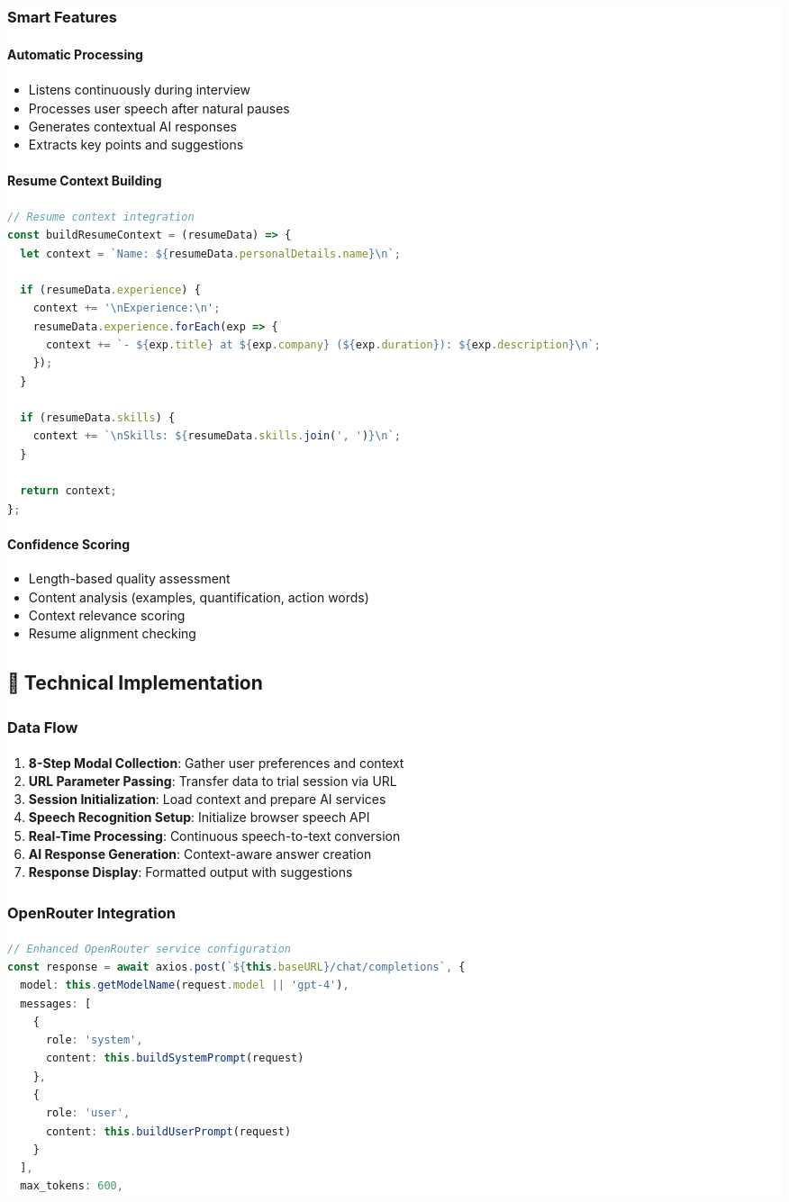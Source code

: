 ### Smart Features

#### Automatic Processing
- Listens continuously during interview
- Processes user speech after natural pauses
- Generates contextual AI responses
- Extracts key points and suggestions

#### Resume Context Building
```typescript
// Resume context integration
const buildResumeContext = (resumeData) => {
  let context = `Name: ${resumeData.personalDetails.name}\n`;
  
  if (resumeData.experience) {
    context += '\nExperience:\n';
    resumeData.experience.forEach(exp => {
      context += `- ${exp.title} at ${exp.company} (${exp.duration}): ${exp.description}\n`;
    });
  }
  
  if (resumeData.skills) {
    context += `\nSkills: ${resumeData.skills.join(', ')}\n`;
  }
  
  return context;
};
```

#### Confidence Scoring
- Length-based quality assessment
- Content analysis (examples, quantification, action words)
- Context relevance scoring
- Resume alignment checking

## 🔧 Technical Implementation

### Data Flow
1. **8-Step Modal Collection**: Gather user preferences and context
2. **URL Parameter Passing**: Transfer data to trial session via URL
3. **Session Initialization**: Load context and prepare AI services
4. **Speech Recognition Setup**: Initialize browser speech API
5. **Real-Time Processing**: Continuous speech-to-text conversion
6. **AI Response Generation**: Context-aware answer creation
7. **Response Display**: Formatted output with suggestions

### OpenRouter Integration
```typescript
// Enhanced OpenRouter service configuration
const response = await axios.post(`${this.baseURL}/chat/completions`, {
  model: this.getModelName(request.model || 'gpt-4'),
  messages: [
    {
      role: 'system',
      content: this.buildSystemPrompt(request)
    },
    {
      role: 'user', 
      content: this.buildUserPrompt(request)
    }
  ],
  max_tokens: 600,
```